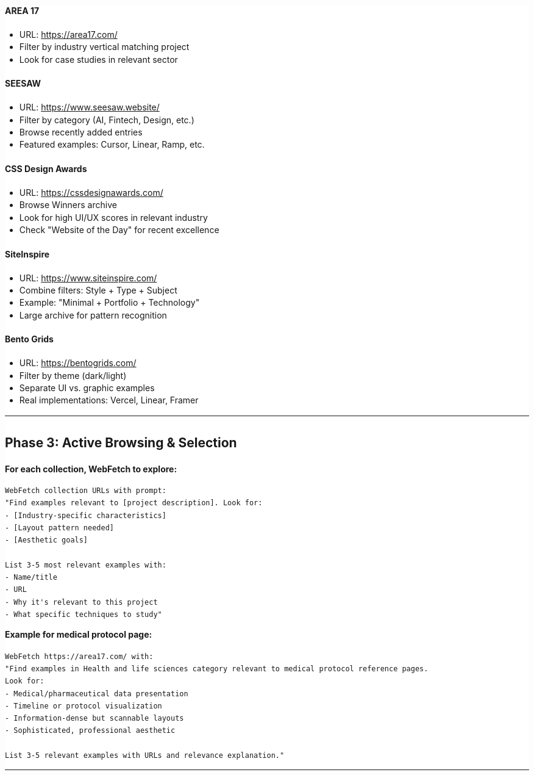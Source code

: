 #### AREA 17
- URL: https://area17.com/
- Filter by industry vertical matching project
- Look for case studies in relevant sector

#### SEESAW
- URL: https://www.seesaw.website/
- Filter by category (AI, Fintech, Design, etc.)
- Browse recently added entries
- Featured examples: Cursor, Linear, Ramp, etc.

#### CSS Design Awards
- URL: https://cssdesignawards.com/
- Browse Winners archive
- Look for high UI/UX scores in relevant industry
- Check "Website of the Day" for recent excellence

#### SiteInspire
- URL: https://www.siteinspire.com/
- Combine filters: Style + Type + Subject
- Example: "Minimal + Portfolio + Technology"
- Large archive for pattern recognition

#### Bento Grids
- URL: https://bentogrids.com/
- Filter by theme (dark/light)
- Separate UI vs. graphic examples
- Real implementations: Vercel, Linear, Framer

---

## Phase 3: Active Browsing & Selection

**For each collection, WebFetch to explore:**

```
WebFetch collection URLs with prompt:
"Find examples relevant to [project description]. Look for:
- [Industry-specific characteristics]
- [Layout pattern needed]
- [Aesthetic goals]

List 3-5 most relevant examples with:
- Name/title
- URL
- Why it's relevant to this project
- What specific techniques to study"
```

**Example for medical protocol page:**

```
WebFetch https://area17.com/ with:
"Find examples in Health and life sciences category relevant to medical protocol reference pages.
Look for:
- Medical/pharmaceutical data presentation
- Timeline or protocol visualization
- Information-dense but scannable layouts
- Sophisticated, professional aesthetic

List 3-5 relevant examples with URLs and relevance explanation."
```

---